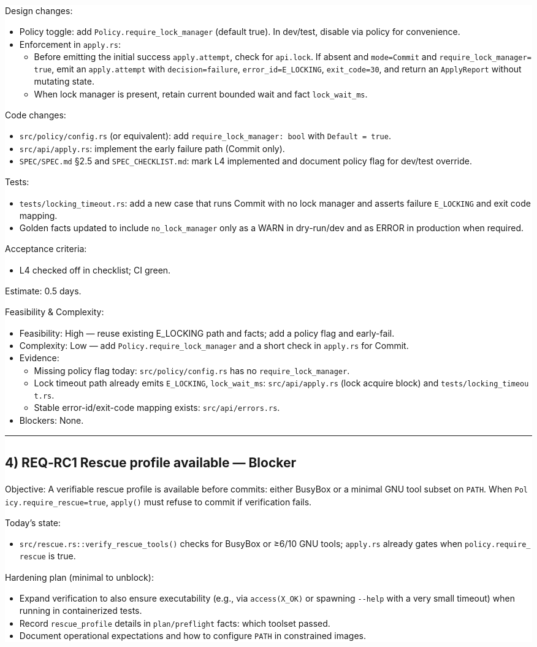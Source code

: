 Design changes:

- Policy toggle: add `Policy.require_lock_manager` (default true). In dev/test, disable via policy for convenience.
- Enforcement in `apply.rs`:
  - Before emitting the initial success `apply.attempt`, check for `api.lock`. If absent and `mode=Commit` and `require_lock_manager=true`, emit an `apply.attempt` with `decision=failure`, `error_id=E_LOCKING`, `exit_code=30`, and return an `ApplyReport` without mutating state.
  - When lock manager is present, retain current bounded wait and fact `lock_wait_ms`.

Code changes:

- `src/policy/config.rs` (or equivalent): add `require_lock_manager: bool` with `Default = true`.
- `src/api/apply.rs`: implement the early failure path (Commit only).
- `SPEC/SPEC.md` §2.5 and `SPEC_CHECKLIST.md`: mark L4 implemented and document policy flag for dev/test override.

Tests:

- `tests/locking_timeout.rs`: add a new case that runs Commit with no lock manager and asserts failure `E_LOCKING` and exit code mapping.
- Golden facts updated to include `no_lock_manager` only as a WARN in dry-run/dev and as ERROR in production when required.

Acceptance criteria:

- L4 checked off in checklist; CI green.

Estimate: 0.5 days.

Feasibility & Complexity:

- Feasibility: High — reuse existing E_LOCKING path and facts; add a policy flag and early-fail.
- Complexity: Low — add `Policy.require_lock_manager` and a short check in `apply.rs` for Commit.
- Evidence:
  - Missing policy flag today: `src/policy/config.rs` has no `require_lock_manager`.
  - Lock timeout path already emits `E_LOCKING`, `lock_wait_ms`: `src/api/apply.rs` (lock acquire block) and `tests/locking_timeout.rs`.
  - Stable error-id/exit-code mapping exists: `src/api/errors.rs`.
- Blockers: None.

---

## 4) REQ‑RC1 Rescue profile available — Blocker

Objective: A verifiable rescue profile is available before commits: either BusyBox or a minimal GNU tool subset on `PATH`. When `Policy.require_rescue=true`, `apply()` must refuse to commit if verification fails.

Today’s state:

- `src/rescue.rs::verify_rescue_tools()` checks for BusyBox or ≥6/10 GNU tools; `apply.rs` already gates when `policy.require_rescue` is true.

Hardening plan (minimal to unblock):

- Expand verification to also ensure executability (e.g., via `access(X_OK)` or spawning `--help` with a very small timeout) when running in containerized tests.
- Record `rescue_profile` details in `plan/preflight` facts: which toolset passed.
- Document operational expectations and how to configure `PATH` in constrained images.
